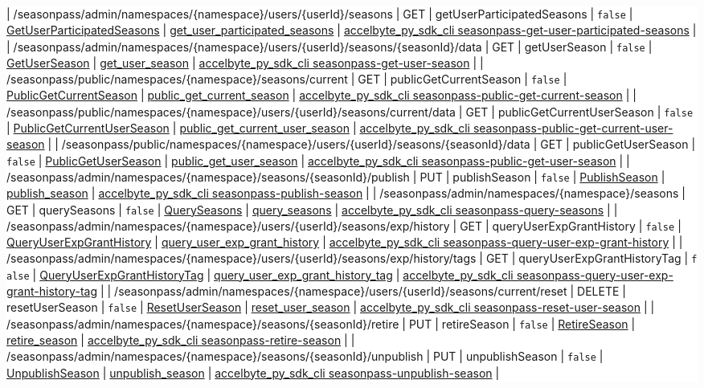 | /seasonpass/admin/namespaces/{namespace}/users/{userId}/seasons | GET | getUserParticipatedSeasons | `false` | [GetUserParticipatedSeasons](../../src/services/seasonpass/accelbyte_py_sdk/api/seasonpass/operations/season/get_user_participated_seasons.py) | [get_user_participated_seasons](../../src/services/seasonpass/accelbyte_py_sdk/api/seasonpass/wrappers/_season.py) | [accelbyte_py_sdk_cli seasonpass-get-user-participated-seasons](../../samples/cli/accelbyte_py_sdk_cli/seasonpass/_get_user_participated_seasons.py) |
| /seasonpass/admin/namespaces/{namespace}/users/{userId}/seasons/{seasonId}/data | GET | getUserSeason | `false` | [GetUserSeason](../../src/services/seasonpass/accelbyte_py_sdk/api/seasonpass/operations/season/get_user_season.py) | [get_user_season](../../src/services/seasonpass/accelbyte_py_sdk/api/seasonpass/wrappers/_season.py) | [accelbyte_py_sdk_cli seasonpass-get-user-season](../../samples/cli/accelbyte_py_sdk_cli/seasonpass/_get_user_season.py) |
| /seasonpass/public/namespaces/{namespace}/seasons/current | GET | publicGetCurrentSeason | `false` | [PublicGetCurrentSeason](../../src/services/seasonpass/accelbyte_py_sdk/api/seasonpass/operations/season/public_get_current_season.py) | [public_get_current_season](../../src/services/seasonpass/accelbyte_py_sdk/api/seasonpass/wrappers/_season.py) | [accelbyte_py_sdk_cli seasonpass-public-get-current-season](../../samples/cli/accelbyte_py_sdk_cli/seasonpass/_public_get_current_season.py) |
| /seasonpass/public/namespaces/{namespace}/users/{userId}/seasons/current/data | GET | publicGetCurrentUserSeason | `false` | [PublicGetCurrentUserSeason](../../src/services/seasonpass/accelbyte_py_sdk/api/seasonpass/operations/season/public_get_current_user_season.py) | [public_get_current_user_season](../../src/services/seasonpass/accelbyte_py_sdk/api/seasonpass/wrappers/_season.py) | [accelbyte_py_sdk_cli seasonpass-public-get-current-user-season](../../samples/cli/accelbyte_py_sdk_cli/seasonpass/_public_get_current_user_season.py) |
| /seasonpass/public/namespaces/{namespace}/users/{userId}/seasons/{seasonId}/data | GET | publicGetUserSeason | `false` | [PublicGetUserSeason](../../src/services/seasonpass/accelbyte_py_sdk/api/seasonpass/operations/season/public_get_user_season.py) | [public_get_user_season](../../src/services/seasonpass/accelbyte_py_sdk/api/seasonpass/wrappers/_season.py) | [accelbyte_py_sdk_cli seasonpass-public-get-user-season](../../samples/cli/accelbyte_py_sdk_cli/seasonpass/_public_get_user_season.py) |
| /seasonpass/admin/namespaces/{namespace}/seasons/{seasonId}/publish | PUT | publishSeason | `false` | [PublishSeason](../../src/services/seasonpass/accelbyte_py_sdk/api/seasonpass/operations/season/publish_season.py) | [publish_season](../../src/services/seasonpass/accelbyte_py_sdk/api/seasonpass/wrappers/_season.py) | [accelbyte_py_sdk_cli seasonpass-publish-season](../../samples/cli/accelbyte_py_sdk_cli/seasonpass/_publish_season.py) |
| /seasonpass/admin/namespaces/{namespace}/seasons | GET | querySeasons | `false` | [QuerySeasons](../../src/services/seasonpass/accelbyte_py_sdk/api/seasonpass/operations/season/query_seasons.py) | [query_seasons](../../src/services/seasonpass/accelbyte_py_sdk/api/seasonpass/wrappers/_season.py) | [accelbyte_py_sdk_cli seasonpass-query-seasons](../../samples/cli/accelbyte_py_sdk_cli/seasonpass/_query_seasons.py) |
| /seasonpass/admin/namespaces/{namespace}/users/{userId}/seasons/exp/history | GET | queryUserExpGrantHistory | `false` | [QueryUserExpGrantHistory](../../src/services/seasonpass/accelbyte_py_sdk/api/seasonpass/operations/season/query_user_exp_grant_history.py) | [query_user_exp_grant_history](../../src/services/seasonpass/accelbyte_py_sdk/api/seasonpass/wrappers/_season.py) | [accelbyte_py_sdk_cli seasonpass-query-user-exp-grant-history](../../samples/cli/accelbyte_py_sdk_cli/seasonpass/_query_user_exp_grant_history.py) |
| /seasonpass/admin/namespaces/{namespace}/users/{userId}/seasons/exp/history/tags | GET | queryUserExpGrantHistoryTag | `false` | [QueryUserExpGrantHistoryTag](../../src/services/seasonpass/accelbyte_py_sdk/api/seasonpass/operations/season/query_user_exp_grant_hi_12346c.py) | [query_user_exp_grant_history_tag](../../src/services/seasonpass/accelbyte_py_sdk/api/seasonpass/wrappers/_season.py) | [accelbyte_py_sdk_cli seasonpass-query-user-exp-grant-history-tag](../../samples/cli/accelbyte_py_sdk_cli/seasonpass/_query_user_exp_grant_history_tag.py) |
| /seasonpass/admin/namespaces/{namespace}/users/{userId}/seasons/current/reset | DELETE | resetUserSeason | `false` | [ResetUserSeason](../../src/services/seasonpass/accelbyte_py_sdk/api/seasonpass/operations/season/reset_user_season.py) | [reset_user_season](../../src/services/seasonpass/accelbyte_py_sdk/api/seasonpass/wrappers/_season.py) | [accelbyte_py_sdk_cli seasonpass-reset-user-season](../../samples/cli/accelbyte_py_sdk_cli/seasonpass/_reset_user_season.py) |
| /seasonpass/admin/namespaces/{namespace}/seasons/{seasonId}/retire | PUT | retireSeason | `false` | [RetireSeason](../../src/services/seasonpass/accelbyte_py_sdk/api/seasonpass/operations/season/retire_season.py) | [retire_season](../../src/services/seasonpass/accelbyte_py_sdk/api/seasonpass/wrappers/_season.py) | [accelbyte_py_sdk_cli seasonpass-retire-season](../../samples/cli/accelbyte_py_sdk_cli/seasonpass/_retire_season.py) |
| /seasonpass/admin/namespaces/{namespace}/seasons/{seasonId}/unpublish | PUT | unpublishSeason | `false` | [UnpublishSeason](../../src/services/seasonpass/accelbyte_py_sdk/api/seasonpass/operations/season/unpublish_season.py) | [unpublish_season](../../src/services/seasonpass/accelbyte_py_sdk/api/seasonpass/wrappers/_season.py) | [accelbyte_py_sdk_cli seasonpass-unpublish-season](../../samples/cli/accelbyte_py_sdk_cli/seasonpass/_unpublish_season.py) |